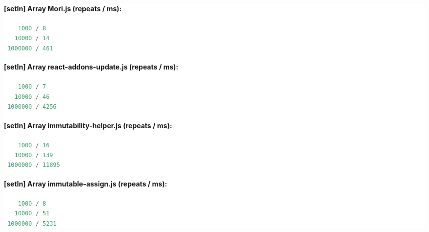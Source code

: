 ```javascript
```
#### [setIn] Array Mori.js (repeats / ms):
```javascript
    1000 / 8
   10000 / 14
 1000000 / 461
```
#### [setIn] Array react-addons-update.js (repeats / ms):
```javascript
    1000 / 7
   10000 / 46
 1000000 / 4256
```
#### [setIn] Array immutability-helper.js (repeats / ms):
```javascript
    1000 / 16
   10000 / 139
 1000000 / 11895
```
#### [setIn] Array immutable-assign.js (repeats / ms):
```javascript
    1000 / 8
   10000 / 51
 1000000 / 5231
```
